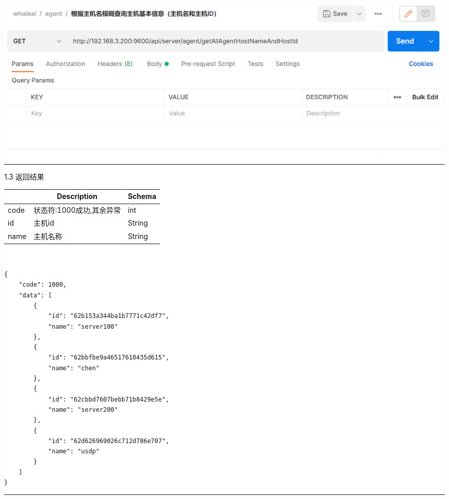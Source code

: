 ![img.png](../../images/whalealPlatformImages/getAllAgentHostNameAndHostId.png)


----

1.3 返回结果


|               |     Description    |           Schema              |  
| --------------|----------------------|---------------------------
| code        |   状态符:1000成功,其余异常 |         int              |    
| id       |         主机id         |          String|        
| name      |         主机名称         |          String|    

<br>


[comment]: <> (![img_1.png]&#40;../Images/getAllAgentHostNameAndHostId_r.png&#41;)

~~~
{
    "code": 1000,
    "data": [
        {
            "id": "62b153a344ba1b7771c42df7",
            "name": "server100"
        },
        {
            "id": "62bbfbe9a46517610435d615",
            "name": "chen"
        },
        {
            "id": "62cbbd7607bebb71b8429e5e",
            "name": "server200"
        },
        {
            "id": "62d626969026c712d786e707",
            "name": "usdp"
        }
    ]
}

~~~

---

[comment]: <> (![img_3.png]&#40;../Images/getAgentStatistics_r.png&#41;)
[comment]: <> (![img_5.png]&#40;../Images/getAllAgentData_r.png&#41;)
[comment]: <> (![img_6.png]&#40;../Images/getAllAgentCount_r.png&#41;)
[comment]: <> (![img_9.png]&#40;../Images/getAgentInfo_r.png&#41;)
[comment]: <> (![img_11.png]&#40;../Images/getAgentMonitor_r.png&#41;)
[comment]: <> (![img_10.png]&#40;../Images/logData_r.png&#41;)
[comment]: <> (~~~)
[comment]: <> ({)
[comment]: <> (    "code": 1000,)
[comment]: <> (    "data": 2542)
[comment]: <> (})
[comment]: <> (~~~)
[comment]: <> (~~~)
[comment]: <> ({)
[comment]: <> (    "code": 1000,)
[comment]: <> (    "data": "62da1860239d00094230b40c")
[comment]: <> (})
[comment]: <> (~~~)
[comment]: <> (![img_19.png]&#40;../Images/getExecCommandDataList_r.png&#41;)
[comment]: <> (~~~)
[comment]: <> ({)
[comment]: <> (    "code": 1000,)
[comment]: <> (    "data": 5)
[comment]: <> (})
[comment]: <> (~~~)
[comment]: <> (![img_26.png]&#40;../Images/CpuUsage_r.png&#41;)
[comment]: <> (![img_25.png]&#40;../Images/MemUsage_r.png&#41;)
[comment]: <> (![img_27.png]&#40;../Images/DiskUsage_r.png&#41;)
[comment]: <> (| data.\[index].hostName       |         主机名称         |         String               |        )
[comment]: <> (| data.\[index].usage       |         使用率         |         double               |  )
[comment]: <> (![img_29.png]&#40;../Images/NetIn_r.png&#41;)
[comment]: <> (![img_31.png]&#40;../Images/NetOut_r.png&#41;)
[comment]: <> (---)
[comment]: <> (---)
[comment]: <> (## Info)
[comment]: <> (|       Name        |     Type    |           Description       |   )
[comment]: <> (| --------------|----------------------|--------------------|)
[comment]: <> (| id        |   String |         Id              |   )
[comment]: <> (| name        |   String |         主机名称              |   )
[comment]: <> (___)
[comment]: <> (## ipInfo)
[comment]: <> (|       Name        |     Type    |           Description       |   )
[comment]: <> (| --------------|----------------------|--------------------|)
[comment]: <> (| id        |   String |         Id              |   )
[comment]: <> (| Type        |   String |         主机名称              |   )
[comment]: <> (---  )
[comment]: <> (## HostInfoMongoEntity)
[comment]: <> (|       Name         |     Type             |    Description      |   )
[comment]: <> (| ------------       |----------            |---------------------|)
[comment]: <> (| id                 |   String             |         Id          |   )
[comment]: <> (| ipInfo             |   List<ipInfo>             |         Ip信息     |   )
[comment]: <> (| systemPropertyInfo |   systemPropertyInfo |         系统参数信息     |   )
[comment]: <> (| createTime         |   时间戳             |         创建时间     |   )
[comment]: <> (| updateTime         |   时间戳             |         更新时间     |   )
[comment]: <> (| hostName           |   String             |         主机名称     |   )
[comment]: <> (| hostId             |   String             |         主机id     |   )
[comment]: <> (| hostNameLong       |   String             |         主机长名称     |   )
[comment]: <> (| Memory             |   int             |         内存     |   )
[comment]: <> (| osVersion          |   String             |         系统版本     |   )
[comment]: <> (| cpuNum             |   int             |         Cpu数     |   )
[comment]: <> (| swap               |   int             |         交换内存     |   )
[comment]: <> (| kernelInfo         |   String             |         内核信息     |   )
[comment]: <> (| totalDiskSize      |   Int             |         总磁盘大小     |   )
[comment]: <> (| run                |   boolean             |         是否正在运行     |   )